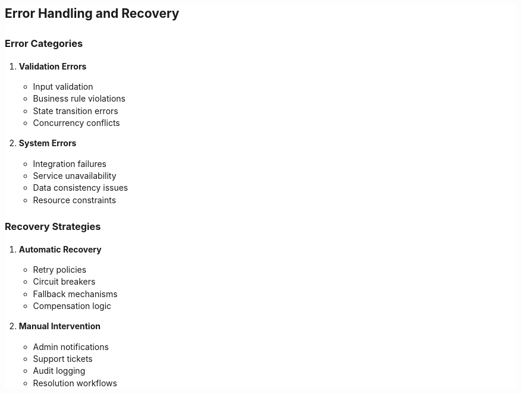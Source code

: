 ## Error Handling and Recovery

### Error Categories
1. **Validation Errors**
   - Input validation
   - Business rule violations
   - State transition errors
   - Concurrency conflicts

2. **System Errors**
   - Integration failures
   - Service unavailability
   - Data consistency issues
   - Resource constraints

### Recovery Strategies
1. **Automatic Recovery**
   - Retry policies
   - Circuit breakers
   - Fallback mechanisms
   - Compensation logic

2. **Manual Intervention**
   - Admin notifications
   - Support tickets
   - Audit logging
   - Resolution workflows